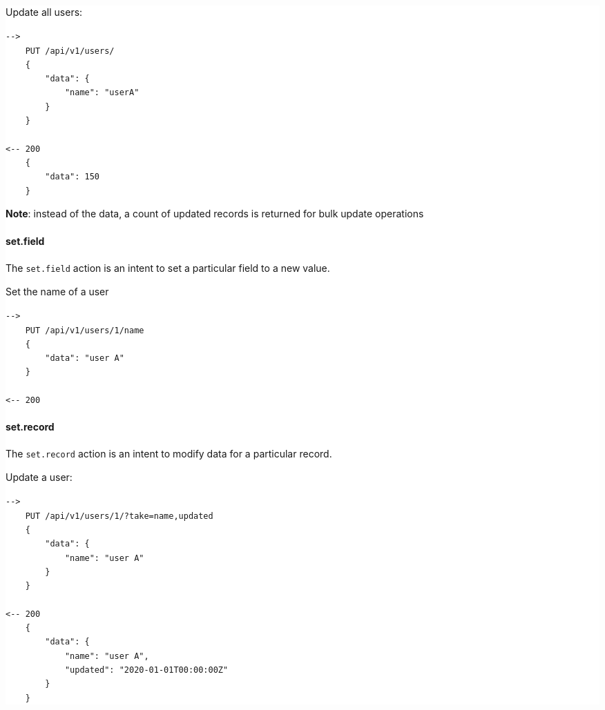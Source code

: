 ```
```

Update all users:
```
-->
    PUT /api/v1/users/
    {
        "data": {
            "name": "userA"
        }
    }
    
<-- 200
    {
        "data": 150
    }
```

**Note**: instead of the data, a count of updated records is returned for bulk update operations

#### set.field

The `set.field` action is an intent to set a particular field to a new value.

Set the name of a user
```
-->
    PUT /api/v1/users/1/name
    {
        "data": "user A"
    }
    
<-- 200
```

#### set.record

The `set.record` action is an intent to modify data for a particular record.

Update a user:
```
-->
    PUT /api/v1/users/1/?take=name,updated
    {
        "data": {
            "name": "user A"
        }
    }
    
<-- 200
    {
        "data": {
            "name": "user A",
            "updated": "2020-01-01T00:00:00Z"
        }
    }
```
